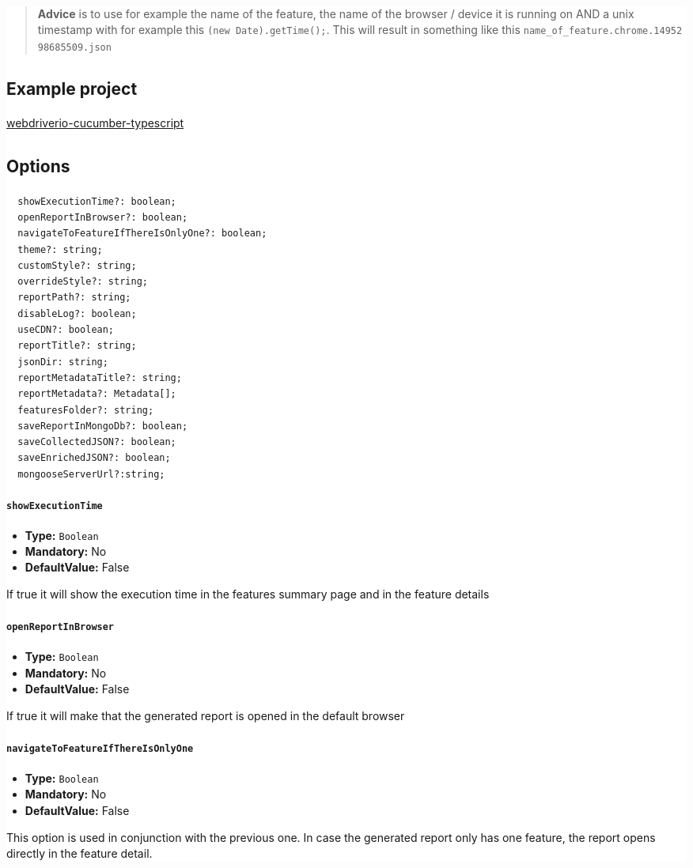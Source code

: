 > **Advice** is to use for example the name of the feature, the name of the browser / device it is running on AND a unix timestamp with for example this `(new Date).getTime();`. This will result in something like this `name_of_feature.chrome.1495298685509.json`

## Example project
[webdriverio-cucumber-typescript](https://github.com/yon-cuadrado-projects/webdriverio-cucumber-typescript)

## Options
```
  showExecutionTime?: boolean;
  openReportInBrowser?: boolean;
  navigateToFeatureIfThereIsOnlyOne?: boolean;
  theme?: string;
  customStyle?: string;
  overrideStyle?: string;
  reportPath?: string;
  disableLog?: boolean;
  useCDN?: boolean;
  reportTitle?: string;
  jsonDir: string;
  reportMetadataTitle?: string;
  reportMetadata?: Metadata[];
  featuresFolder?: string;
  saveReportInMongoDb?: boolean;
  saveCollectedJSON?: boolean;
  saveEnrichedJSON?: boolean;
  mongooseServerUrl?:string;
```

#### `showExecutionTime`
- **Type:** `Boolean`
- **Mandatory:** No
- **DefaultValue:** False

If true it will show the execution time in the features summary page and in the feature details

#### `openReportInBrowser`
- **Type:** `Boolean`
- **Mandatory:** No
- **DefaultValue:** False

If true it will make that the generated report is opened in the default browser

#### `navigateToFeatureIfThereIsOnlyOne`
- **Type:** `Boolean`
- **Mandatory:** No
- **DefaultValue:** False

This option is used in conjunction with the previous one. In case the generated report only has one feature, the report opens directly 
in the feature detail.
